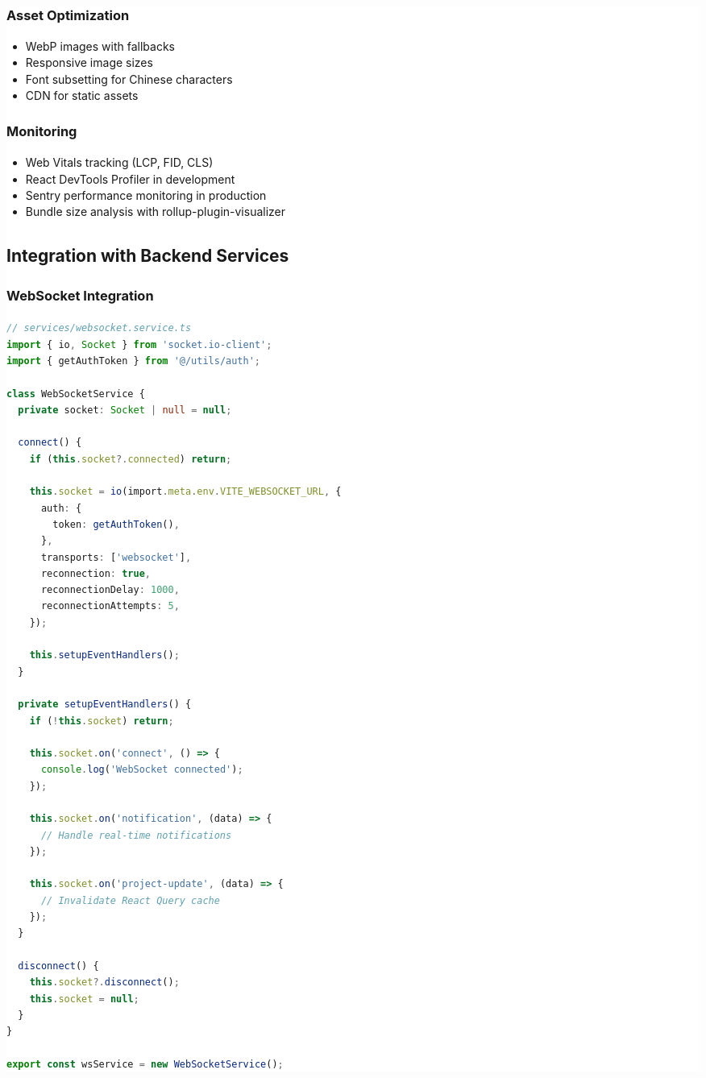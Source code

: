 ### Asset Optimization
- WebP images with fallbacks
- Responsive image sizes
- Font subsetting for Chinese characters
- CDN for static assets

### Monitoring
- Web Vitals tracking (LCP, FID, CLS)
- React DevTools Profiler in development
- Sentry performance monitoring in production
- Bundle size analysis with rollup-plugin-visualizer

## Integration with Backend Services

### WebSocket Integration
```typescript
// services/websocket.service.ts
import { io, Socket } from 'socket.io-client';
import { getAuthToken } from '@/utils/auth';

class WebSocketService {
  private socket: Socket | null = null;
  
  connect() {
    if (this.socket?.connected) return;
    
    this.socket = io(import.meta.env.VITE_WEBSOCKET_URL, {
      auth: {
        token: getAuthToken(),
      },
      transports: ['websocket'],
      reconnection: true,
      reconnectionDelay: 1000,
      reconnectionAttempts: 5,
    });
    
    this.setupEventHandlers();
  }
  
  private setupEventHandlers() {
    if (!this.socket) return;
    
    this.socket.on('connect', () => {
      console.log('WebSocket connected');
    });
    
    this.socket.on('notification', (data) => {
      // Handle real-time notifications
    });
    
    this.socket.on('project-update', (data) => {
      // Invalidate React Query cache
    });
  }
  
  disconnect() {
    this.socket?.disconnect();
    this.socket = null;
  }
}

export const wsService = new WebSocketService();
```